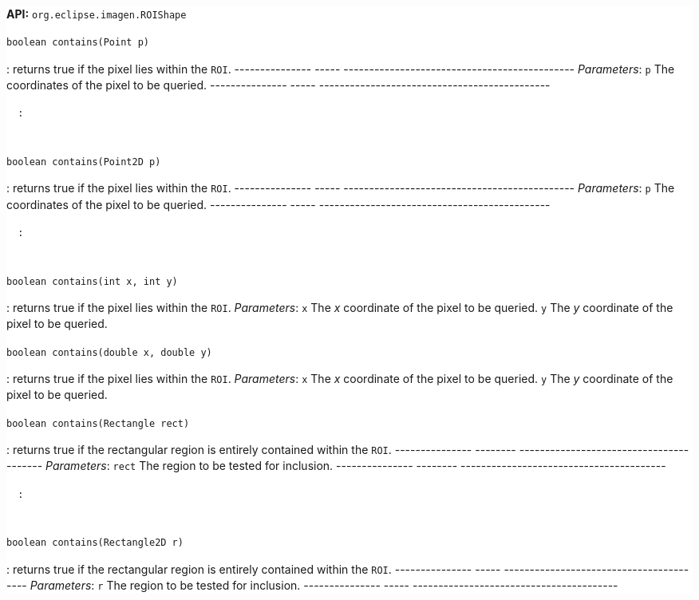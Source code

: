 **API:** `org.eclipse.imagen.ROIShape`

    boolean contains(Point p)

:   returns true if the pixel lies within the `ROI`.
      --------------- ----- ---------------------------------------------
      *Parameters*:   `p`   The coordinates of the pixel to be queried.
      --------------- ----- ---------------------------------------------

      : 


    boolean contains(Point2D p)

:   returns true if the pixel lies within the `ROI`.
      --------------- ----- ---------------------------------------------
      *Parameters*:   `p`   The coordinates of the pixel to be queried.
      --------------- ----- ---------------------------------------------

      : 


    boolean contains(int x, int y)

:   returns true if the pixel lies within the `ROI`.
    *Parameters*:
    `x`
    The *x* coordinate of the pixel to be queried.
    `y`
    The *y* coordinate of the pixel to be queried.


    boolean contains(double x, double y)

:   returns true if the pixel lies within the `ROI`.
    *Parameters*:
    `x`
    The *x* coordinate of the pixel to be queried.
    `y`
    The *y* coordinate of the pixel to be queried.


    boolean contains(Rectangle rect)

:   returns true if the rectangular region is entirely contained
    within the `ROI`.
      --------------- -------- ----------------------------------------
      *Parameters*:   `rect`   The region to be tested for inclusion.
      --------------- -------- ----------------------------------------

      : 


    boolean contains(Rectangle2D r)

:   returns true if the rectangular region is entirely contained
    within the `ROI`.
      --------------- ----- ----------------------------------------
      *Parameters*:   `r`   The region to be tested for inclusion.
      --------------- ----- ----------------------------------------
